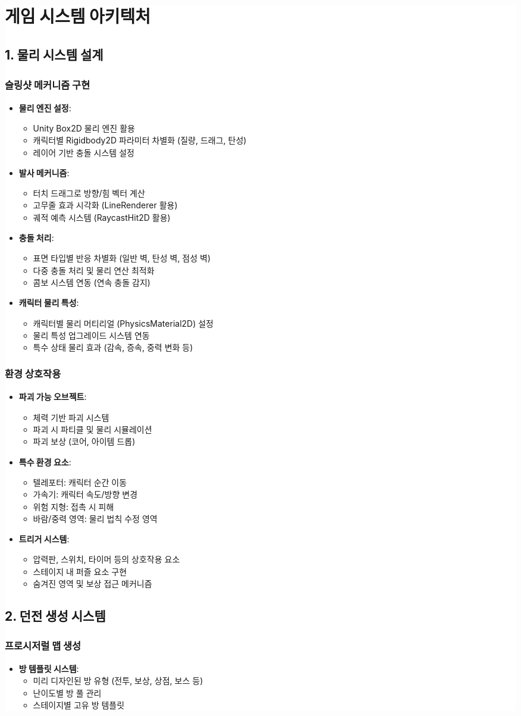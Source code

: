 # 게임 시스템 아키텍처

## 1. 물리 시스템 설계

### 슬링샷 메커니즘 구현
- **물리 엔진 설정**:
  - Unity Box2D 물리 엔진 활용
  - 캐릭터별 Rigidbody2D 파라미터 차별화 (질량, 드래그, 탄성)
  - 레이어 기반 충돌 시스템 설정
  
- **발사 메커니즘**:
  - 터치 드래그로 방향/힘 벡터 계산
  - 고무줄 효과 시각화 (LineRenderer 활용)
  - 궤적 예측 시스템 (RaycastHit2D 활용)
  
- **충돌 처리**:
  - 표면 타입별 반응 차별화 (일반 벽, 탄성 벽, 점성 벽)
  - 다중 충돌 처리 및 물리 연산 최적화
  - 콤보 시스템 연동 (연속 충돌 감지)

- **캐릭터 물리 특성**:
  - 캐릭터별 물리 머티리얼 (PhysicsMaterial2D) 설정
  - 물리 특성 업그레이드 시스템 연동
  - 특수 상태 물리 효과 (감속, 증속, 중력 변화 등)

### 환경 상호작용
- **파괴 가능 오브젝트**:
  - 체력 기반 파괴 시스템
  - 파괴 시 파티클 및 물리 시뮬레이션
  - 파괴 보상 (코어, 아이템 드롭)
  
- **특수 환경 요소**:
  - 텔레포터: 캐릭터 순간 이동
  - 가속기: 캐릭터 속도/방향 변경
  - 위험 지형: 접촉 시 피해
  - 바람/중력 영역: 물리 법칙 수정 영역

- **트리거 시스템**:
  - 압력판, 스위치, 타이머 등의 상호작용 요소
  - 스테이지 내 퍼즐 요소 구현
  - 숨겨진 영역 및 보상 접근 메커니즘

## 2. 던전 생성 시스템

### 프로시저럴 맵 생성
- **방 템플릿 시스템**:
  - 미리 디자인된 방 유형 (전투, 보상, 상점, 보스 등)
  - 난이도별 방 풀 관리
  - 스테이지별 고유 방 템플릿
  